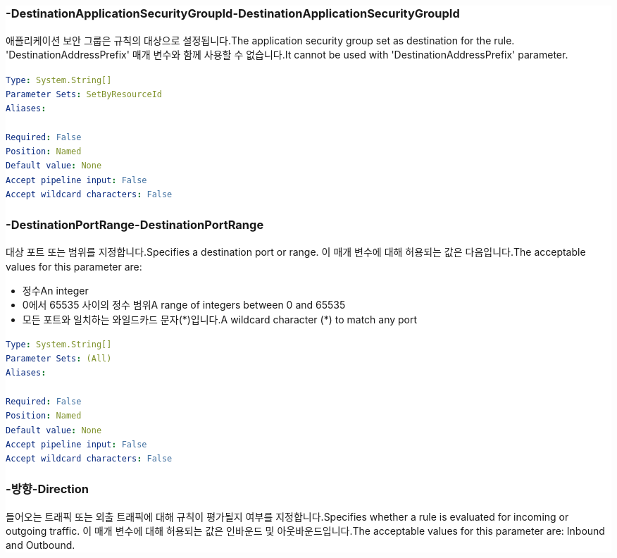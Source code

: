 ### <span data-ttu-id="576a4-137">-DestinationApplicationSecurityGroupId</span><span class="sxs-lookup"><span data-stu-id="576a4-137">-DestinationApplicationSecurityGroupId</span></span>
<span data-ttu-id="576a4-138">애플리케이션 보안 그룹은 규칙의 대상으로 설정됩니다.</span><span class="sxs-lookup"><span data-stu-id="576a4-138">The application security group set as destination for the rule.</span></span> <span data-ttu-id="576a4-139">'DestinationAddressPrefix' 매개 변수와 함께 사용할 수 없습니다.</span><span class="sxs-lookup"><span data-stu-id="576a4-139">It cannot be used with 'DestinationAddressPrefix' parameter.</span></span>

```yaml
Type: System.String[]
Parameter Sets: SetByResourceId
Aliases:

Required: False
Position: Named
Default value: None
Accept pipeline input: False
Accept wildcard characters: False
```

### <span data-ttu-id="576a4-140">-DestinationPortRange</span><span class="sxs-lookup"><span data-stu-id="576a4-140">-DestinationPortRange</span></span>
<span data-ttu-id="576a4-141">대상 포트 또는 범위를 지정합니다.</span><span class="sxs-lookup"><span data-stu-id="576a4-141">Specifies a destination port or range.</span></span>
<span data-ttu-id="576a4-142">이 매개 변수에 대해 허용되는 값은 다음입니다.</span><span class="sxs-lookup"><span data-stu-id="576a4-142">The acceptable values for this parameter are:</span></span>
- <span data-ttu-id="576a4-143">정수</span><span class="sxs-lookup"><span data-stu-id="576a4-143">An integer</span></span> 
- <span data-ttu-id="576a4-144">0에서 65535 사이의 정수 범위</span><span class="sxs-lookup"><span data-stu-id="576a4-144">A range of integers between 0 and 65535</span></span>
- <span data-ttu-id="576a4-145">모든 포트와 일치하는 와일드카드 문자(\*)입니다.</span><span class="sxs-lookup"><span data-stu-id="576a4-145">A wildcard character (\*) to match any port</span></span>

```yaml
Type: System.String[]
Parameter Sets: (All)
Aliases:

Required: False
Position: Named
Default value: None
Accept pipeline input: False
Accept wildcard characters: False
```

### <span data-ttu-id="576a4-146">-방향</span><span class="sxs-lookup"><span data-stu-id="576a4-146">-Direction</span></span>
<span data-ttu-id="576a4-147">들어오는 트래픽 또는 외출 트래픽에 대해 규칙이 평가될지 여부를 지정합니다.</span><span class="sxs-lookup"><span data-stu-id="576a4-147">Specifies whether a rule is evaluated for incoming or outgoing traffic.</span></span>
<span data-ttu-id="576a4-148">이 매개 변수에 대해 허용되는 값은 인바운드 및 아웃바운드입니다.</span><span class="sxs-lookup"><span data-stu-id="576a4-148">The acceptable values for this parameter are: Inbound and Outbound.</span></span>
